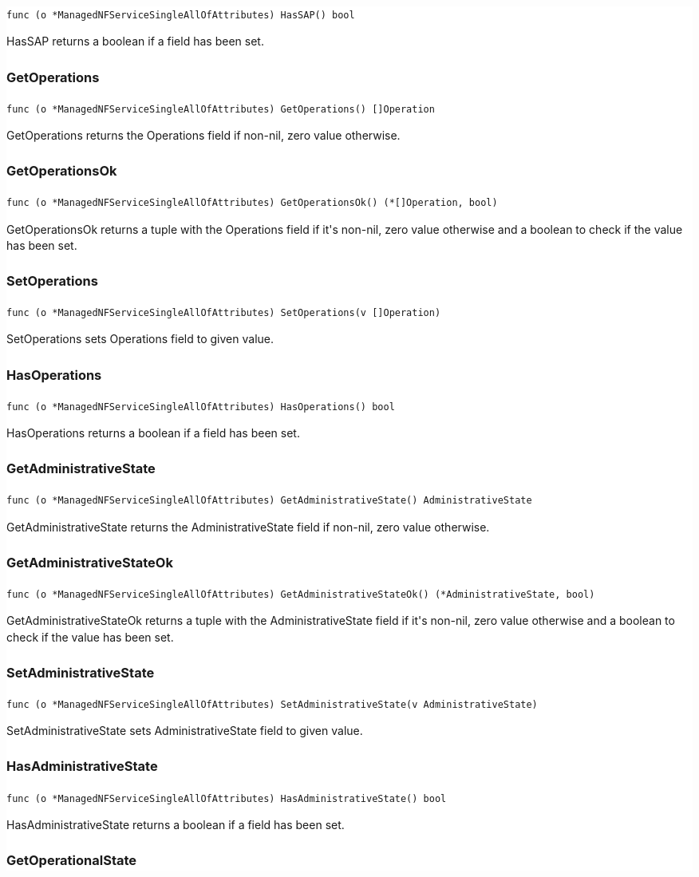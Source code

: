 `func (o *ManagedNFServiceSingleAllOfAttributes) HasSAP() bool`

HasSAP returns a boolean if a field has been set.

### GetOperations

`func (o *ManagedNFServiceSingleAllOfAttributes) GetOperations() []Operation`

GetOperations returns the Operations field if non-nil, zero value otherwise.

### GetOperationsOk

`func (o *ManagedNFServiceSingleAllOfAttributes) GetOperationsOk() (*[]Operation, bool)`

GetOperationsOk returns a tuple with the Operations field if it's non-nil, zero value otherwise
and a boolean to check if the value has been set.

### SetOperations

`func (o *ManagedNFServiceSingleAllOfAttributes) SetOperations(v []Operation)`

SetOperations sets Operations field to given value.

### HasOperations

`func (o *ManagedNFServiceSingleAllOfAttributes) HasOperations() bool`

HasOperations returns a boolean if a field has been set.

### GetAdministrativeState

`func (o *ManagedNFServiceSingleAllOfAttributes) GetAdministrativeState() AdministrativeState`

GetAdministrativeState returns the AdministrativeState field if non-nil, zero value otherwise.

### GetAdministrativeStateOk

`func (o *ManagedNFServiceSingleAllOfAttributes) GetAdministrativeStateOk() (*AdministrativeState, bool)`

GetAdministrativeStateOk returns a tuple with the AdministrativeState field if it's non-nil, zero value otherwise
and a boolean to check if the value has been set.

### SetAdministrativeState

`func (o *ManagedNFServiceSingleAllOfAttributes) SetAdministrativeState(v AdministrativeState)`

SetAdministrativeState sets AdministrativeState field to given value.

### HasAdministrativeState

`func (o *ManagedNFServiceSingleAllOfAttributes) HasAdministrativeState() bool`

HasAdministrativeState returns a boolean if a field has been set.

### GetOperationalState
